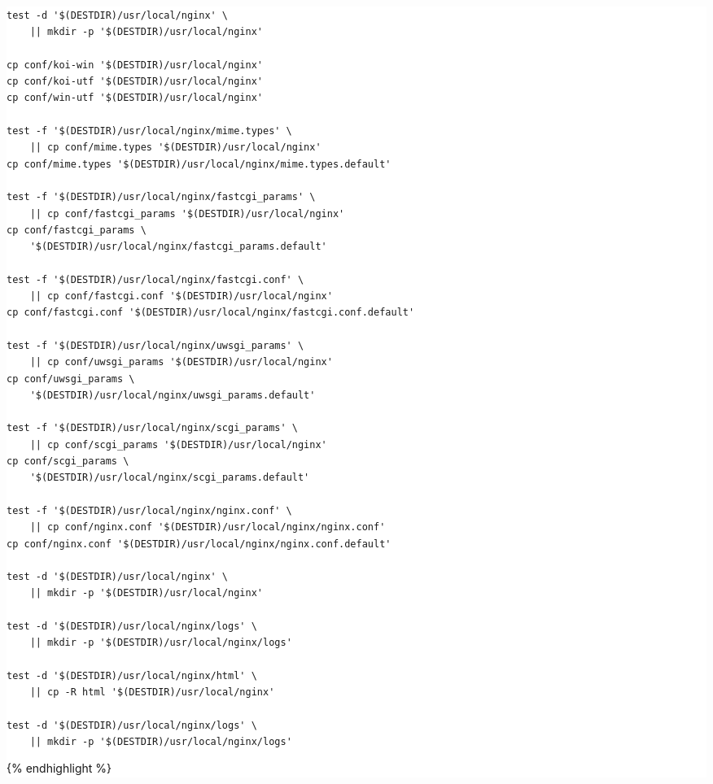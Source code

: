 
	test -d '$(DESTDIR)/usr/local/nginx' \
		|| mkdir -p '$(DESTDIR)/usr/local/nginx'

	cp conf/koi-win '$(DESTDIR)/usr/local/nginx'
	cp conf/koi-utf '$(DESTDIR)/usr/local/nginx'
	cp conf/win-utf '$(DESTDIR)/usr/local/nginx'

	test -f '$(DESTDIR)/usr/local/nginx/mime.types' \
		|| cp conf/mime.types '$(DESTDIR)/usr/local/nginx'
	cp conf/mime.types '$(DESTDIR)/usr/local/nginx/mime.types.default'

	test -f '$(DESTDIR)/usr/local/nginx/fastcgi_params' \
		|| cp conf/fastcgi_params '$(DESTDIR)/usr/local/nginx'
	cp conf/fastcgi_params \
		'$(DESTDIR)/usr/local/nginx/fastcgi_params.default'

	test -f '$(DESTDIR)/usr/local/nginx/fastcgi.conf' \
		|| cp conf/fastcgi.conf '$(DESTDIR)/usr/local/nginx'
	cp conf/fastcgi.conf '$(DESTDIR)/usr/local/nginx/fastcgi.conf.default'

	test -f '$(DESTDIR)/usr/local/nginx/uwsgi_params' \
		|| cp conf/uwsgi_params '$(DESTDIR)/usr/local/nginx'
	cp conf/uwsgi_params \
		'$(DESTDIR)/usr/local/nginx/uwsgi_params.default'

	test -f '$(DESTDIR)/usr/local/nginx/scgi_params' \
		|| cp conf/scgi_params '$(DESTDIR)/usr/local/nginx'
	cp conf/scgi_params \
		'$(DESTDIR)/usr/local/nginx/scgi_params.default'

	test -f '$(DESTDIR)/usr/local/nginx/nginx.conf' \
		|| cp conf/nginx.conf '$(DESTDIR)/usr/local/nginx/nginx.conf'
	cp conf/nginx.conf '$(DESTDIR)/usr/local/nginx/nginx.conf.default'

	test -d '$(DESTDIR)/usr/local/nginx' \
		|| mkdir -p '$(DESTDIR)/usr/local/nginx'

	test -d '$(DESTDIR)/usr/local/nginx/logs' \
		|| mkdir -p '$(DESTDIR)/usr/local/nginx/logs'

	test -d '$(DESTDIR)/usr/local/nginx/html' \
		|| cp -R html '$(DESTDIR)/usr/local/nginx'

	test -d '$(DESTDIR)/usr/local/nginx/logs' \
		|| mkdir -p '$(DESTDIR)/usr/local/nginx/logs'

{% endhighlight %}

